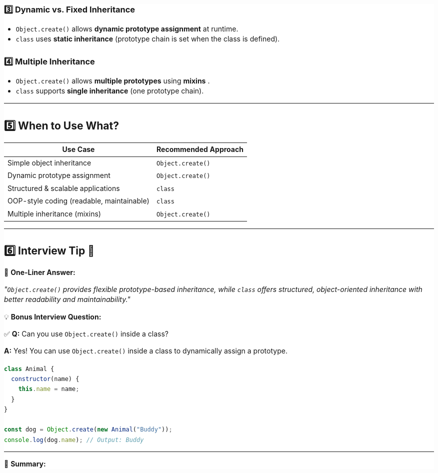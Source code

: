 ### **3️⃣ Dynamic vs. Fixed Inheritance**

* `Object.create()` allows **dynamic prototype assignment** at runtime.
* `class` uses **static inheritance** (prototype chain is set when the class is defined).

### **4️⃣ Multiple Inheritance**

* `Object.create()` allows **multiple prototypes** using  **mixins** .
* `class` supports **single inheritance** (one prototype chain).

---

## **5️⃣ When to Use What?**

| Use Case                                  | Recommended Approach |
| ----------------------------------------- | -------------------- |
| Simple object inheritance                 | `Object.create()`  |
| Dynamic prototype assignment              | `Object.create()`  |
| Structured & scalable applications        | `class`            |
| OOP-style coding (readable, maintainable) | `class`            |
| Multiple inheritance (mixins)             | `Object.create()`  |

---

## **6️⃣ Interview Tip 📝**

📝 **One-Liner Answer:**

*"`Object.create()` provides flexible prototype-based inheritance, while `class` offers structured, object-oriented inheritance with better readability and maintainability."*

💡 **Bonus Interview Question:**

✅ **Q:** Can you use `Object.create()` inside a class?

**A:** Yes! You can use `Object.create()` inside a class to dynamically assign a prototype.

```js
class Animal {
  constructor(name) {
    this.name = name;
  }
}

const dog = Object.create(new Animal("Buddy"));
console.log(dog.name); // Output: Buddy
```

---

🚀 **Summary:**
